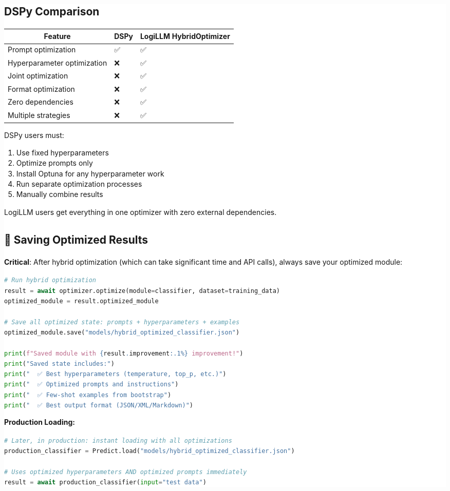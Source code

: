 ## DSPy Comparison

| Feature | DSPy | LogiLLM HybridOptimizer |
|---------|------|-------------------------|
| Prompt optimization | ✅ | ✅ |
| Hyperparameter optimization | ❌ | ✅ |
| Joint optimization | ❌ | ✅ |  
| Format optimization | ❌ | ✅ |
| Zero dependencies | ❌ | ✅ |
| Multiple strategies | ❌ | ✅ |

DSPy users must:
1. Use fixed hyperparameters
2. Optimize prompts only
3. Install Optuna for any hyperparameter work
4. Run separate optimization processes
5. Manually combine results

LogiLLM users get everything in one optimizer with zero external dependencies.

## 💾 Saving Optimized Results

**Critical**: After hybrid optimization (which can take significant time and API calls), always save your optimized module:

```python
# Run hybrid optimization
result = await optimizer.optimize(module=classifier, dataset=training_data)
optimized_module = result.optimized_module

# Save all optimized state: prompts + hyperparameters + examples
optimized_module.save("models/hybrid_optimized_classifier.json")

print(f"Saved module with {result.improvement:.1%} improvement!")
print("Saved state includes:")
print("  ✅ Best hyperparameters (temperature, top_p, etc.)")
print("  ✅ Optimized prompts and instructions") 
print("  ✅ Few-shot examples from bootstrap")
print("  ✅ Best output format (JSON/XML/Markdown)")
```

**Production Loading:**
```python
# Later, in production: instant loading with all optimizations
production_classifier = Predict.load("models/hybrid_optimized_classifier.json")

# Uses optimized hyperparameters AND optimized prompts immediately
result = await production_classifier(input="test data")
```
